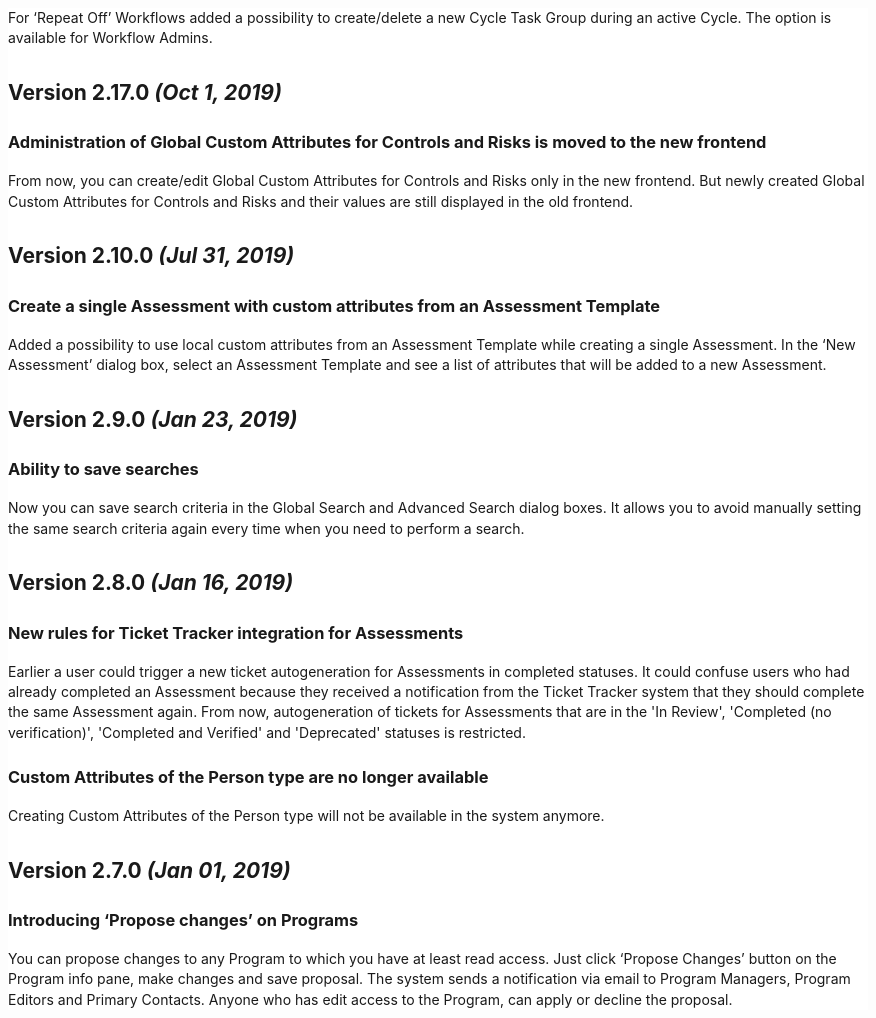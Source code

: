 For ‘Repeat Off’ Workflows added a possibility to create/delete a new Cycle Task Group during an active Cycle. The option is available for Workflow Admins.

## Version 2.17.0 *(Oct 1, 2019)*
### **Administration of Global Custom Attributes for Controls and Risks is moved to the new frontend**

From now, you can create/edit Global Custom Attributes for Controls and Risks only in the new frontend. But newly created Global Custom Attributes for Controls and Risks and their values are still displayed in the old frontend.

## Version 2.10.0 *(Jul 31, 2019)*
### **Create a single Assessment with custom attributes from an Assessment Template**

Added a possibility to use local custom attributes from an Assessment Template while creating a single Assessment. In the ‘New Assessment’ dialog box, select an Assessment Template and see a list of attributes that will be added to a new Assessment.

## Version 2.9.0 *(Jan 23, 2019)*
### Ability to save searches

Now you can save search criteria in the Global Search and Advanced Search dialog boxes. It allows you to avoid manually setting the same search criteria again every time when you need to perform a search.

## Version 2.8.0 *(Jan 16, 2019)*
### New rules for Ticket Tracker integration for Assessments

Earlier a user could trigger a new ticket autogeneration for Assessments in completed statuses. It could confuse users who had already completed an Assessment because they received a notification from the Ticket Tracker system that they should complete the same Assessment again. From now, autogeneration of tickets for Assessments that are in the 'In Review', 'Completed (no verification)', 'Completed and Verified' and 'Deprecated' statuses is restricted.

### Custom Attributes of the Person type are no longer available

Creating Custom Attributes of the Person type will not be available in the system anymore.

## Version 2.7.0 *(Jan 01, 2019)*
### Introducing ‘Propose changes’ on Programs

You can propose changes to any Program to which you have at least read access. Just click ‘Propose Changes’ button on the Program info pane, make changes and save proposal. The system sends a notification via email to Program Managers, Program Editors and Primary Contacts. Anyone who has edit access to the Program, can apply or decline the proposal.
